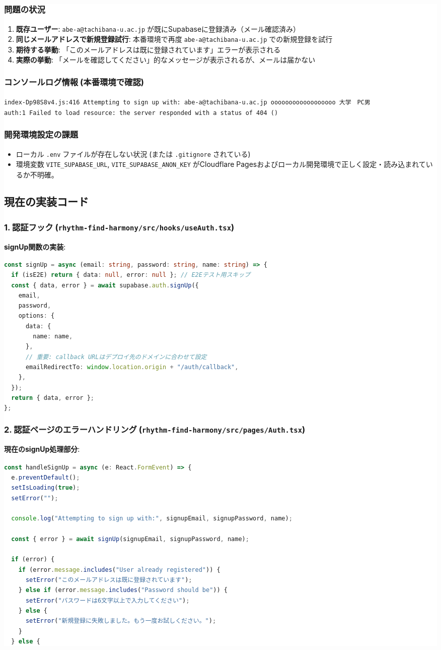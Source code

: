 ### 問題の状況
1. **既存ユーザー**: `abe-a@tachibana-u.ac.jp` が既にSupabaseに登録済み（メール確認済み）
2. **同じメールアドレスで新規登録試行**: 本番環境で再度 `abe-a@tachibana-u.ac.jp` での新規登録を試行
3. **期待する挙動**: 「このメールアドレスは既に登録されています」エラーが表示される
4. **実際の挙動**: 「メールを確認してください」的なメッセージが表示されるが、メールは届かない

### コンソールログ情報 (本番環境で確認)
```
index-Dp98S8v4.js:416 Attempting to sign up with: abe-a@tachibana-u.ac.jp oooooooooooooooooo 大学　PC男
auth:1 Failed to load resource: the server responded with a status of 404 ()
```

### 開発環境設定の課題
- ローカル `.env` ファイルが存在しない状況 (または `.gitignore` されている)
- 環境変数 `VITE_SUPABASE_URL`, `VITE_SUPABASE_ANON_KEY` がCloudflare Pagesおよびローカル開発環境で正しく設定・読み込まれているか不明確。

## 現在の実装コード

### 1. 認証フック (`rhythm-find-harmony/src/hooks/useAuth.tsx`)

**signUp関数の実装**:
```typescript
const signUp = async (email: string, password: string, name: string) => {
  if (isE2E) return { data: null, error: null }; // E2Eテスト用スキップ
  const { data, error } = await supabase.auth.signUp({
    email,
    password,
    options: {
      data: {
        name: name,
      },
      // 重要: callback URLはデプロイ先のドメインに合わせて設定
      emailRedirectTo: window.location.origin + "/auth/callback",
    },
  });
  return { data, error };
};
```

### 2. 認証ページのエラーハンドリング (`rhythm-find-harmony/src/pages/Auth.tsx`)

**現在のsignUp処理部分**:
```typescript
const handleSignUp = async (e: React.FormEvent) => {
  e.preventDefault();
  setIsLoading(true);
  setError("");

  console.log("Attempting to sign up with:", signupEmail, signupPassword, name);

  const { error } = await signUp(signupEmail, signupPassword, name);
  
  if (error) {
    if (error.message.includes("User already registered")) {
      setError("このメールアドレスは既に登録されています");
    } else if (error.message.includes("Password should be")) {
      setError("パスワードは6文字以上で入力してください");
    } else {
      setError("新規登録に失敗しました。もう一度お試しください。");
    }
  } else {
```